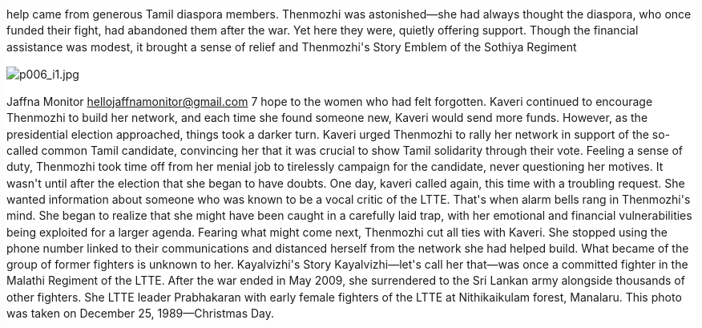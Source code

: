 help came from generous Tamil diaspora 
members.
Thenmozhi was astonished—she had always 
thought the diaspora, who once funded 
their fight, had abandoned them after the 
war. Yet here they were, quietly offering 
support. Though the financial assistance 
was modest, it brought a sense of relief and 
Thenmozhi's Story
Emblem of the Sothiya Regiment

![p006_i1.jpg](images_out/005_t_henmozhi_name_changed_was_a_valiant_ltte_fighter/p006_i1.jpg)

Jaffna Monitor
hellojaffnamonitor@gmail.com
7
hope to the women who had felt forgotten. 
Kaveri continued to encourage Thenmozhi to 
build her network, and each time she found 
someone new, Kaveri would send more funds.
However, as the presidential election 
approached, things took a darker turn.
Kaveri urged Thenmozhi to rally her network 
in support of the so-called common Tamil 
candidate, convincing her that it was crucial 
to show Tamil solidarity through their vote. 
Feeling a sense of duty, Thenmozhi took time 
off from her menial job to tirelessly campaign 
for the candidate, never questioning her 
motives. It wasn't until after the election that 
she began to have doubts.
One day, kaveri called again, this time with 
a troubling request. She wanted information 
about someone who was known to be a vocal 
critic of the LTTE. That's when alarm bells 
rang in Thenmozhi's mind. She began to 
realize that she might have been caught in a 
carefully laid trap, with her emotional and 
financial vulnerabilities being exploited for a 
larger agenda.
Fearing what might come next, Thenmozhi 
cut all ties with Kaveri. She stopped using the 
phone number linked to their communications 
and distanced herself from the network she 
had helped build. What became of the group of 
former fighters is unknown to her.
Kayalvizhi's Story
Kayalvizhi—let's call her that—was once a 
committed fighter in the Malathi Regiment 
of the LTTE. After the war ended in May 
2009, she surrendered to the Sri Lankan army 
alongside thousands of other fighters. She 
LTTE leader Prabhakaran with early female fighters of the LTTE at Nithikaikulam forest, Manalaru. This photo was taken on 
December 25, 1989—Christmas Day.
